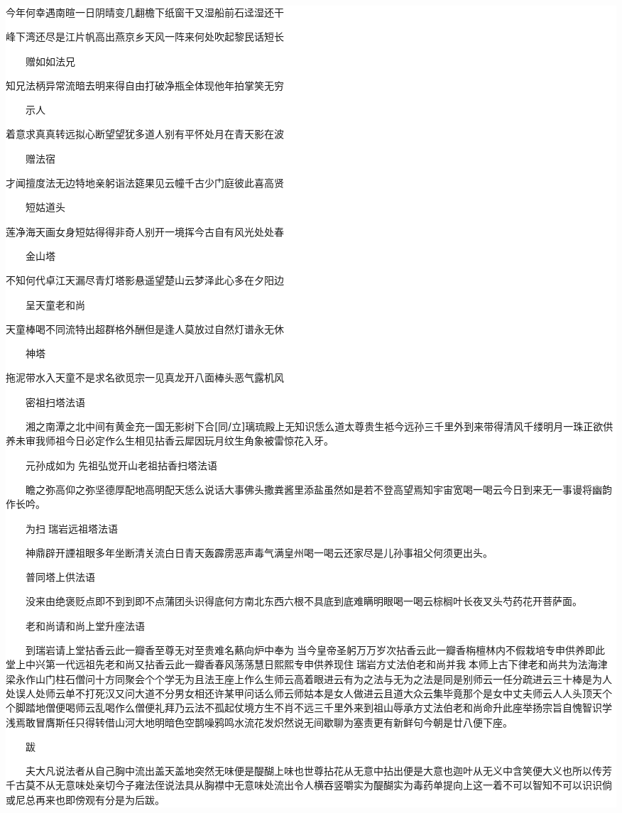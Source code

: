 今年何幸遇南暄一日阴晴变几翻檐下纸窗干又湿船前石迳湿还干

峰下湾还尽是江片帆高出燕京乡天风一阵来何处吹起黎民话短长

　　赠如如法兄

知兄法柄异常流暗去明来得自由打破净瓶全体现他年拍掌笑无穷

　　示人

着意求真真转远拟心断望望犹多道人别有平怀处月在青天影在波

　　赠法宿

才闻擅度法无边特地亲躬诣法筵果见云幢千古少门庭彼此喜高贤

　　短姑道头

莲净海天画女身短姑得得非奇人别开一境挥今古自有风光处处春

　　金山塔

不知何代卓江天漏尽青灯塔影悬遥望楚山云梦泽此心多在夕阳边

　　呈天童老和尚

天童棒喝不同流特出超群格外酬但是逢人莫放过自然灯谱永无休

　　神塔

拖泥带水入天童不是求名欲觅宗一见真龙开八面棒头恶气露机风

　　密祖扫塔法语

　　湘之南潭之北中间有黄金充一国无影树下合[同/立]璃琉殿上无知识恁么道太尊贵生袛今远孙三千里外到来带得清风千缕明月一珠正欲供养未审我师祖今日必定作么生相见拈香云犀因玩月纹生角象被雷惊花入牙。

　　元孙成如为
先祖弘觉开山老祖拈香扫塔法语

　　瞻之弥高仰之弥坚德厚配地高明配天恁么说话大事佛头撒粪酱里添盐虽然如是若不登高望焉知宇宙宽喝一喝云今日到来无一事谩将幽韵作长吟。

　　为扫
瑞岩远祖塔法语

　　神鼎辟开諲祖眼多年坐断清关流白日青天轰霹雳恶声毒气满皇州喝一喝云还家尽是儿孙事祖父何须更出头。

　　普同塔上供法语

　　没来由绝褒贬点即不到到即不点蒲团头识得底何方南北东西六根不具底到底难瞒明眼喝一喝云棕榈叶长夜叉头芍药花开菩萨面。

　　老和尚请和尚上堂升座法语

　　到瑞岩请上堂拈香云此一瓣香至尊无对至贵难名爇向炉中奉为
当今皇帝圣躬万万岁次拈香云此一瓣香栴檀林内不假栽培专申供养即此
堂上中兴第一代远祖先老和尚又拈香云此一瓣香春风荡荡慧日熙熙专申供养现住
瑞岩方丈法伯老和尚并我
本师上古下律老和尚共为法海津梁永作山门柱石僧问十方同聚会个个学无为且法王座上作么生师云高着眼进云有为之法与无为之法是同是别师云一任分疏进云三十棒是为人处误人处师云单不打死汉又问大道不分男女相还许某甲问话么师云师姑本是女人做进云且道大众云集毕竟那个是女中丈夫师云人人头顶天个个脚踏地僧便喝师云乱喝作么僧便礼拜乃云法不孤起仗境方生不肖不远三千里外来到祖山辱承方丈法伯老和尚命升此座举扬宗旨自愧智识学浅焉敢冒膺斯任只得转借山河大地明暗色空鹊噪鸦鸣水流花发炽然说无间歇聊为塞责更有新鲜句今朝是廿八便下座。

　　跋

　　夫大凡说法者从自己胸中流出盖天盖地突然无味便是醍醐上味也世尊拈花从无意中拈出便是大意也迦叶从无义中含笑便大义也所以传芳千古莫不从无意味处亲切今子雍法侄说法具从胸襟中无意味处流出令人横吞竖嚼实为醍醐实为毒药单提向上这一着不可以智知不可以识识倘或尼总再来也即傍观有分是为后跋。
